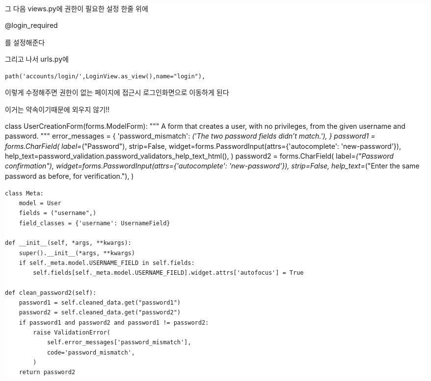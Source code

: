 그 다음 views.py에 권한이 필요한 설정 한줄 위에

@login_required

를 설정해준다

그리고 나서 urls.py에

    path('accounts/login/',LoginView.as_view(),name="login"),

이렇게 수정해주면 권한이 없는 페이지에 접근시 로그인화면으로 이동하게 된다

이거는 약속이기때문에 외우지 않기!!












class UserCreationForm(forms.ModelForm):
    """
    A form that creates a user, with no privileges, from the given username and
    password.
    """
    error_messages = {
        'password_mismatch': _('The two password fields didn’t match.'),
    }
    password1 = forms.CharField(
        label=_("Password"),
        strip=False,
        widget=forms.PasswordInput(attrs={'autocomplete': 'new-password'}),
        help_text=password_validation.password_validators_help_text_html(),
    )
    password2 = forms.CharField(
        label=_("Password confirmation"),
        widget=forms.PasswordInput(attrs={'autocomplete': 'new-password'}),
        strip=False,
        help_text=_("Enter the same password as before, for verification."),
    )

    class Meta:
        model = User
        fields = ("username",)
        field_classes = {'username': UsernameField}

    def __init__(self, *args, **kwargs):
        super().__init__(*args, **kwargs)
        if self._meta.model.USERNAME_FIELD in self.fields:
            self.fields[self._meta.model.USERNAME_FIELD].widget.attrs['autofocus'] = True

    def clean_password2(self):
        password1 = self.cleaned_data.get("password1")
        password2 = self.cleaned_data.get("password2")
        if password1 and password2 and password1 != password2:
            raise ValidationError(
                self.error_messages['password_mismatch'],
                code='password_mismatch',
            )
        return password2
